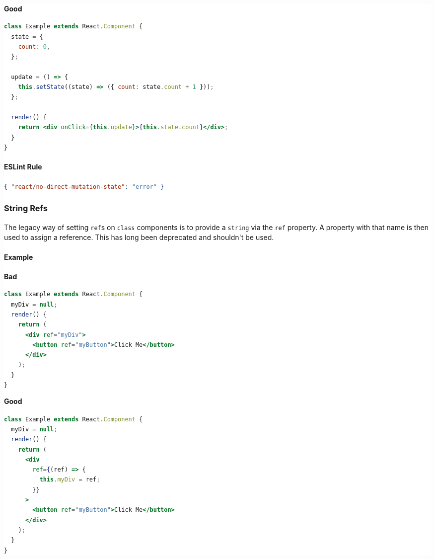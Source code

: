 **Good**

```jsx
class Example extends React.Component {
  state = {
    count: 0,
  };

  update = () => {
    this.setState((state) => ({ count: state.count + 1 }));
  };

  render() {
    return <div onClick={this.update}>{this.state.count}</div>;
  }
}
```

#### ESLint Rule

```json
{ "react/no-direct-mutation-state": "error" }
```

### String Refs

The legacy way of setting `ref`s on `class` components is to provide a `string` via the `ref` property. A property with that name is then used to assign a reference. This has long been deprecated and shouldn't be used.

#### Example

**Bad**

```jsx
class Example extends React.Component {
  myDiv = null;
  render() {
    return (
      <div ref="myDiv">
        <button ref="myButton">Click Me</button>
      </div>
    );
  }
}
```

**Good**

```jsx
class Example extends React.Component {
  myDiv = null;
  render() {
    return (
      <div
        ref={(ref) => {
          this.myDiv = ref;
        }}
      >
        <button ref="myButton">Click Me</button>
      </div>
    );
  }
}
```
